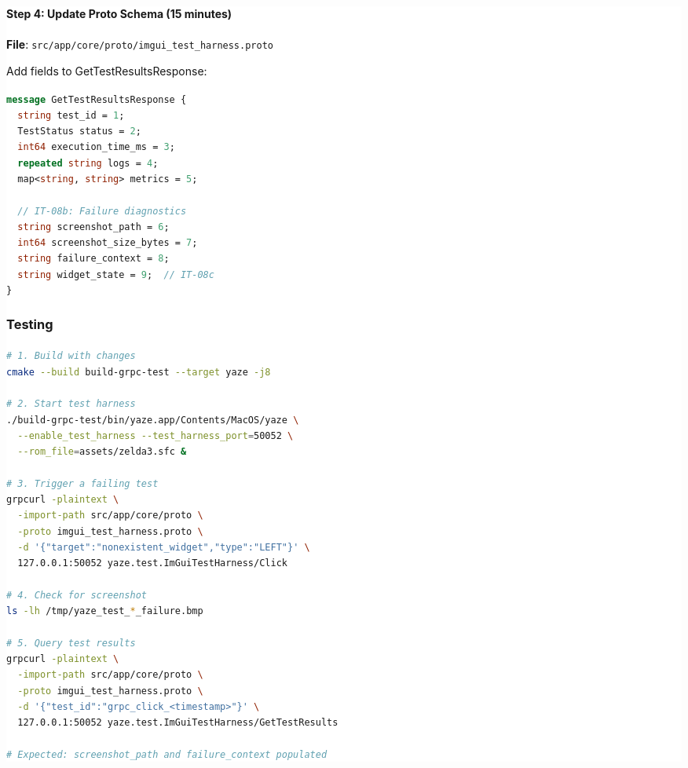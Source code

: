 #### Step 4: Update Proto Schema (15 minutes)

**File**: `src/app/core/proto/imgui_test_harness.proto`

Add fields to GetTestResultsResponse:

```proto
message GetTestResultsResponse {
  string test_id = 1;
  TestStatus status = 2;
  int64 execution_time_ms = 3;
  repeated string logs = 4;
  map<string, string> metrics = 5;
  
  // IT-08b: Failure diagnostics
  string screenshot_path = 6;
  int64 screenshot_size_bytes = 7;
  string failure_context = 8;
  string widget_state = 9;  // IT-08c
}
```

### Testing

```bash
# 1. Build with changes
cmake --build build-grpc-test --target yaze -j8

# 2. Start test harness
./build-grpc-test/bin/yaze.app/Contents/MacOS/yaze \
  --enable_test_harness --test_harness_port=50052 \
  --rom_file=assets/zelda3.sfc &

# 3. Trigger a failing test
grpcurl -plaintext \
  -import-path src/app/core/proto \
  -proto imgui_test_harness.proto \
  -d '{"target":"nonexistent_widget","type":"LEFT"}' \
  127.0.0.1:50052 yaze.test.ImGuiTestHarness/Click

# 4. Check for screenshot
ls -lh /tmp/yaze_test_*_failure.bmp

# 5. Query test results
grpcurl -plaintext \
  -import-path src/app/core/proto \
  -proto imgui_test_harness.proto \
  -d '{"test_id":"grpc_click_<timestamp>"}' \
  127.0.0.1:50052 yaze.test.ImGuiTestHarness/GetTestResults

# Expected: screenshot_path and failure_context populated
```
